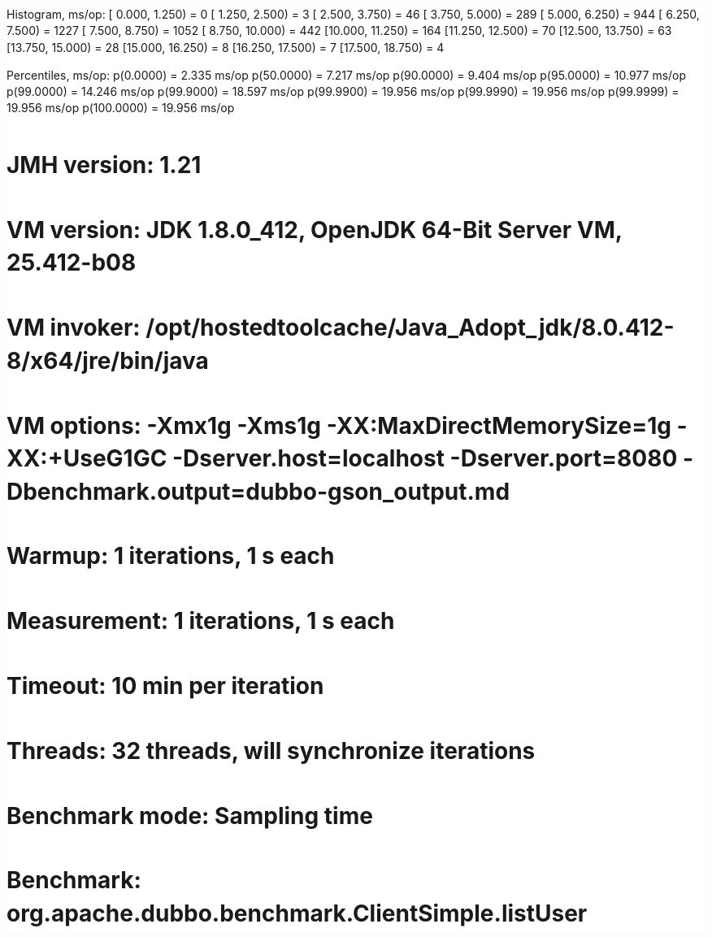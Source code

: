   Histogram, ms/op:
    [ 0.000,  1.250) = 0 
    [ 1.250,  2.500) = 3 
    [ 2.500,  3.750) = 46 
    [ 3.750,  5.000) = 289 
    [ 5.000,  6.250) = 944 
    [ 6.250,  7.500) = 1227 
    [ 7.500,  8.750) = 1052 
    [ 8.750, 10.000) = 442 
    [10.000, 11.250) = 164 
    [11.250, 12.500) = 70 
    [12.500, 13.750) = 63 
    [13.750, 15.000) = 28 
    [15.000, 16.250) = 8 
    [16.250, 17.500) = 7 
    [17.500, 18.750) = 4 

  Percentiles, ms/op:
      p(0.0000) =      2.335 ms/op
     p(50.0000) =      7.217 ms/op
     p(90.0000) =      9.404 ms/op
     p(95.0000) =     10.977 ms/op
     p(99.0000) =     14.246 ms/op
     p(99.9000) =     18.597 ms/op
     p(99.9900) =     19.956 ms/op
     p(99.9990) =     19.956 ms/op
     p(99.9999) =     19.956 ms/op
    p(100.0000) =     19.956 ms/op


# JMH version: 1.21
# VM version: JDK 1.8.0_412, OpenJDK 64-Bit Server VM, 25.412-b08
# VM invoker: /opt/hostedtoolcache/Java_Adopt_jdk/8.0.412-8/x64/jre/bin/java
# VM options: -Xmx1g -Xms1g -XX:MaxDirectMemorySize=1g -XX:+UseG1GC -Dserver.host=localhost -Dserver.port=8080 -Dbenchmark.output=dubbo-gson_output.md
# Warmup: 1 iterations, 1 s each
# Measurement: 1 iterations, 1 s each
# Timeout: 10 min per iteration
# Threads: 32 threads, will synchronize iterations
# Benchmark mode: Sampling time
# Benchmark: org.apache.dubbo.benchmark.ClientSimple.listUser
